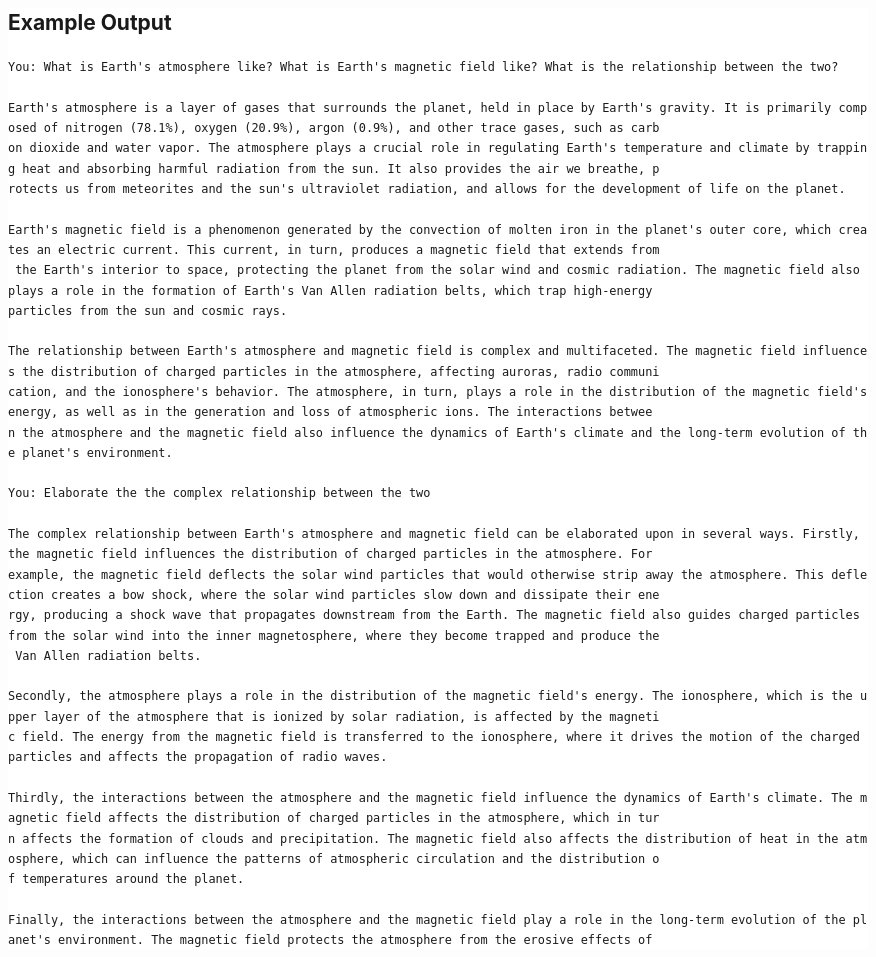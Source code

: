 ## Example Output
```
You: What is Earth's atmosphere like? What is Earth's magnetic field like? What is the relationship between the two?

Earth's atmosphere is a layer of gases that surrounds the planet, held in place by Earth's gravity. It is primarily composed of nitrogen (78.1%), oxygen (20.9%), argon (0.9%), and other trace gases, such as carb
on dioxide and water vapor. The atmosphere plays a crucial role in regulating Earth's temperature and climate by trapping heat and absorbing harmful radiation from the sun. It also provides the air we breathe, p
rotects us from meteorites and the sun's ultraviolet radiation, and allows for the development of life on the planet.

Earth's magnetic field is a phenomenon generated by the convection of molten iron in the planet's outer core, which creates an electric current. This current, in turn, produces a magnetic field that extends from
 the Earth's interior to space, protecting the planet from the solar wind and cosmic radiation. The magnetic field also plays a role in the formation of Earth's Van Allen radiation belts, which trap high-energy
particles from the sun and cosmic rays.

The relationship between Earth's atmosphere and magnetic field is complex and multifaceted. The magnetic field influences the distribution of charged particles in the atmosphere, affecting auroras, radio communi
cation, and the ionosphere's behavior. The atmosphere, in turn, plays a role in the distribution of the magnetic field's energy, as well as in the generation and loss of atmospheric ions. The interactions betwee
n the atmosphere and the magnetic field also influence the dynamics of Earth's climate and the long-term evolution of the planet's environment.

You: Elaborate the the complex relationship between the two

The complex relationship between Earth's atmosphere and magnetic field can be elaborated upon in several ways. Firstly, the magnetic field influences the distribution of charged particles in the atmosphere. For
example, the magnetic field deflects the solar wind particles that would otherwise strip away the atmosphere. This deflection creates a bow shock, where the solar wind particles slow down and dissipate their ene
rgy, producing a shock wave that propagates downstream from the Earth. The magnetic field also guides charged particles from the solar wind into the inner magnetosphere, where they become trapped and produce the
 Van Allen radiation belts.

Secondly, the atmosphere plays a role in the distribution of the magnetic field's energy. The ionosphere, which is the upper layer of the atmosphere that is ionized by solar radiation, is affected by the magneti
c field. The energy from the magnetic field is transferred to the ionosphere, where it drives the motion of the charged particles and affects the propagation of radio waves.

Thirdly, the interactions between the atmosphere and the magnetic field influence the dynamics of Earth's climate. The magnetic field affects the distribution of charged particles in the atmosphere, which in tur
n affects the formation of clouds and precipitation. The magnetic field also affects the distribution of heat in the atmosphere, which can influence the patterns of atmospheric circulation and the distribution o
f temperatures around the planet.

Finally, the interactions between the atmosphere and the magnetic field play a role in the long-term evolution of the planet's environment. The magnetic field protects the atmosphere from the erosive effects of
```
